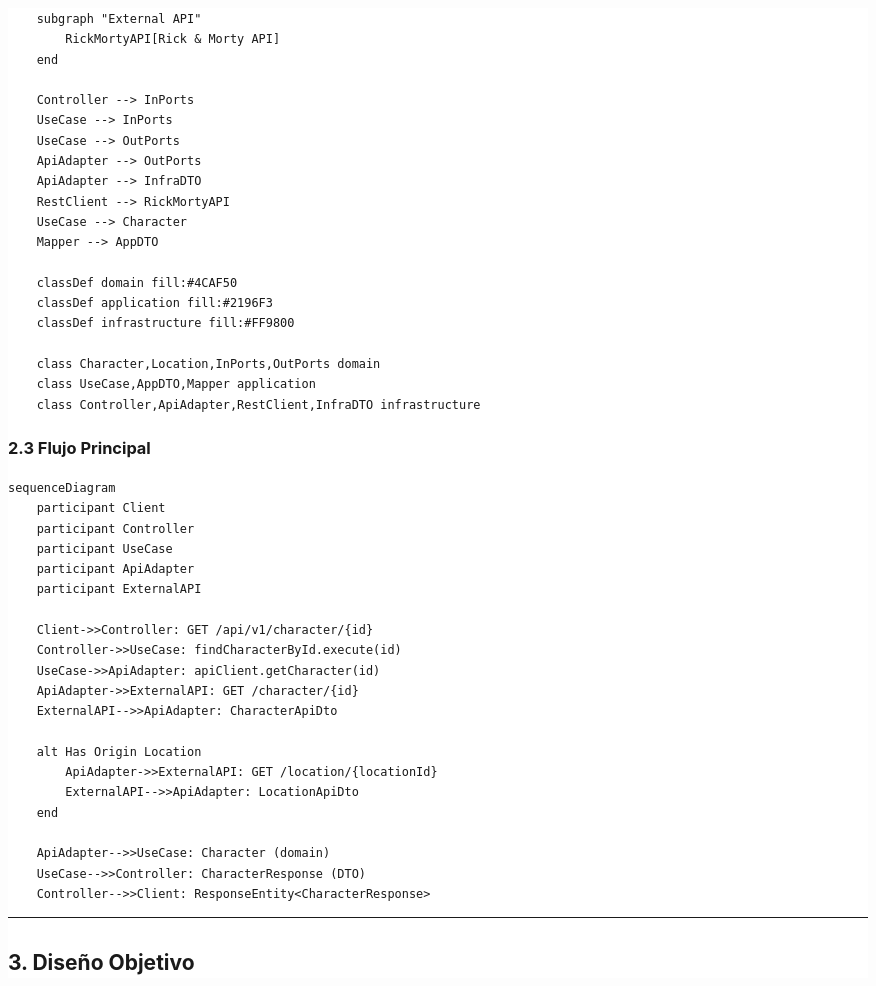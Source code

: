 ```mermaid
    subgraph "External API"
        RickMortyAPI[Rick & Morty API]
    end

    Controller --> InPorts
    UseCase --> InPorts
    UseCase --> OutPorts
    ApiAdapter --> OutPorts
    ApiAdapter --> InfraDTO
    RestClient --> RickMortyAPI
    UseCase --> Character
    Mapper --> AppDTO

    classDef domain fill:#4CAF50
    classDef application fill:#2196F3
    classDef infrastructure fill:#FF9800

    class Character,Location,InPorts,OutPorts domain
    class UseCase,AppDTO,Mapper application
    class Controller,ApiAdapter,RestClient,InfraDTO infrastructure
```

### 2.3 Flujo Principal

```mermaid
sequenceDiagram
    participant Client
    participant Controller
    participant UseCase
    participant ApiAdapter
    participant ExternalAPI

    Client->>Controller: GET /api/v1/character/{id}
    Controller->>UseCase: findCharacterById.execute(id)
    UseCase->>ApiAdapter: apiClient.getCharacter(id)
    ApiAdapter->>ExternalAPI: GET /character/{id}
    ExternalAPI-->>ApiAdapter: CharacterApiDto

    alt Has Origin Location
        ApiAdapter->>ExternalAPI: GET /location/{locationId}
        ExternalAPI-->>ApiAdapter: LocationApiDto
    end

    ApiAdapter-->>UseCase: Character (domain)
    UseCase-->>Controller: CharacterResponse (DTO)
    Controller-->>Client: ResponseEntity<CharacterResponse>
```

---

## 3. Diseño Objetivo
